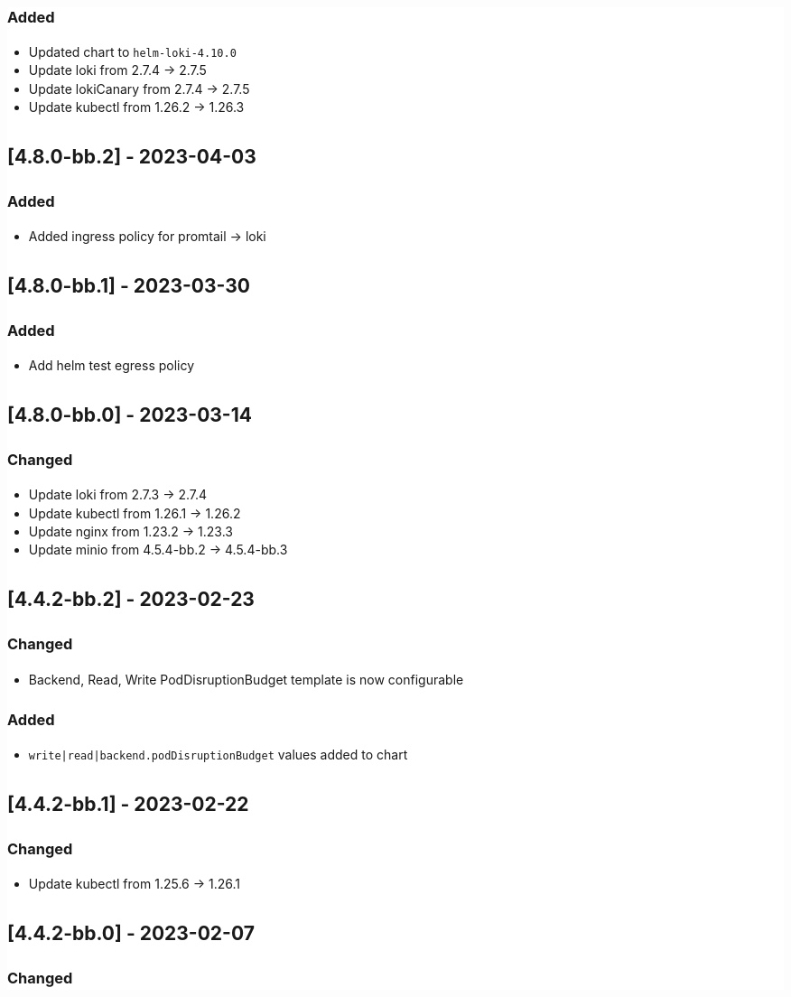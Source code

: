 ### Added

- Updated chart to `helm-loki-4.10.0`
- Update loki from 2.7.4 -> 2.7.5
- Update lokiCanary from 2.7.4 -> 2.7.5
- Update kubectl from 1.26.2 -> 1.26.3

## [4.8.0-bb.2] - 2023-04-03

### Added

- Added ingress policy for promtail -> loki

## [4.8.0-bb.1] - 2023-03-30

### Added

- Add helm test egress policy

## [4.8.0-bb.0] - 2023-03-14

### Changed

- Update loki from 2.7.3 -> 2.7.4
- Update kubectl from 1.26.1 -> 1.26.2
- Update nginx from 1.23.2 -> 1.23.3
- Update minio from 4.5.4-bb.2 -> 4.5.4-bb.3

## [4.4.2-bb.2] - 2023-02-23

### Changed

- Backend, Read, Write PodDisruptionBudget template is now configurable

### Added

- `write|read|backend.podDisruptionBudget` values added to chart

## [4.4.2-bb.1] - 2023-02-22

### Changed

- Update kubectl from 1.25.6 -> 1.26.1

## [4.4.2-bb.0] - 2023-02-07

### Changed
